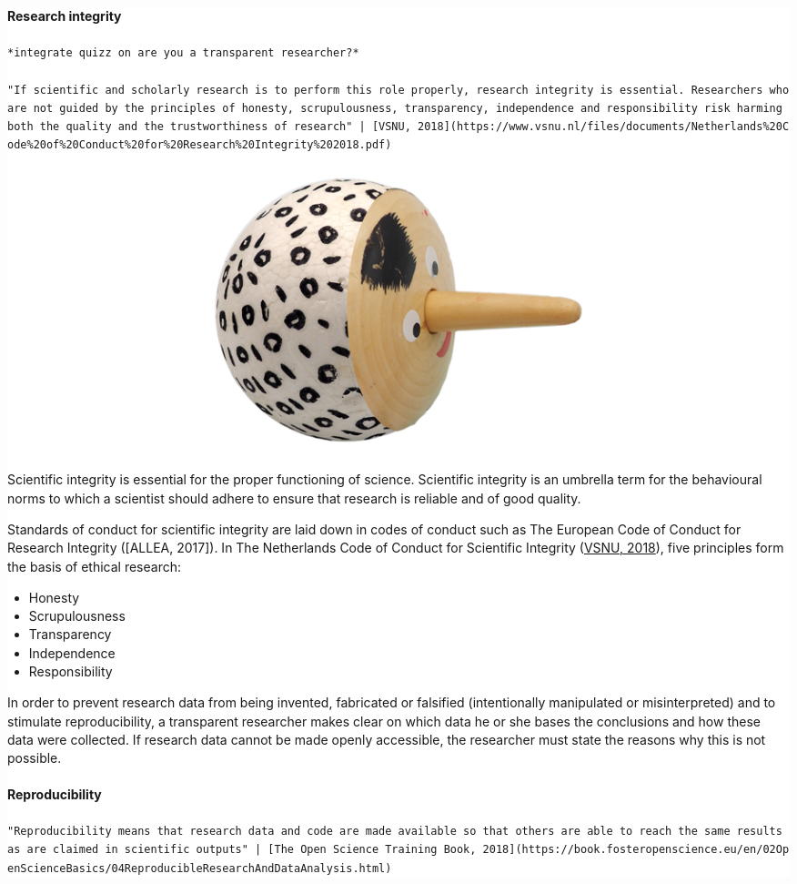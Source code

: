 #### Research integrity 
	*integrate quizz on are you a transparent researcher?*

	"If scientific and scholarly research is to perform this role properly, research integrity is essential. Researchers who are not guided by the principles of honesty, scrupulousness, transparency, independence and responsibility risk harming both the quality and the trustworthiness of research" | [VSNU, 2018](https://www.vsnu.nl/files/documents/Netherlands%20Code%20of%20Conduct%20for%20Research%20Integrity%202018.pdf)

![Image from [Essentials 4 Data Support](https://datasupport.researchdata.nl/en/start-the-course/i-a-birds-eye-view/core-values/research-integrity)](attachments/Pasted%20image%2020231031180233.png)

Scientific integrity is essential for the proper functioning of science. Scientific integrity is an umbrella term for the behavioural norms to which a scientist should adhere to ensure that research is reliable and of good quality.

Standards of conduct for scientific integrity are laid down in codes of conduct such as The European Code of Conduct for Research Integrity ([ALLEA, 2017]).
In The Netherlands Code of Conduct for Scientific Integrity ([VSNU, 2018](https://www.vsnu.nl/files/documents/Netherlands%20Code%20of%20Conduct%20for%20Research%20Integrity%202018.pdf)), five principles form the basis of ethical research:
- Honesty
- Scrupulousness
- Transparency
- Independence
- Responsibility

In order to prevent research data from being invented, fabricated or falsified (intentionally manipulated or misinterpreted) and to stimulate reproducibility, a transparent researcher makes clear on which data he or she bases the conclusions and how these data were collected. If research data cannot be made openly accessible, the researcher must state the reasons why this is not possible. 

#### Reproducibility

	"Reproducibility means that research data and code are made available so that others are able to reach the same results as are claimed in scientific outputs" | [The Open Science Training Book, 2018](https://book.fosteropenscience.eu/en/02OpenScienceBasics/04ReproducibleResearchAndDataAnalysis.html)

